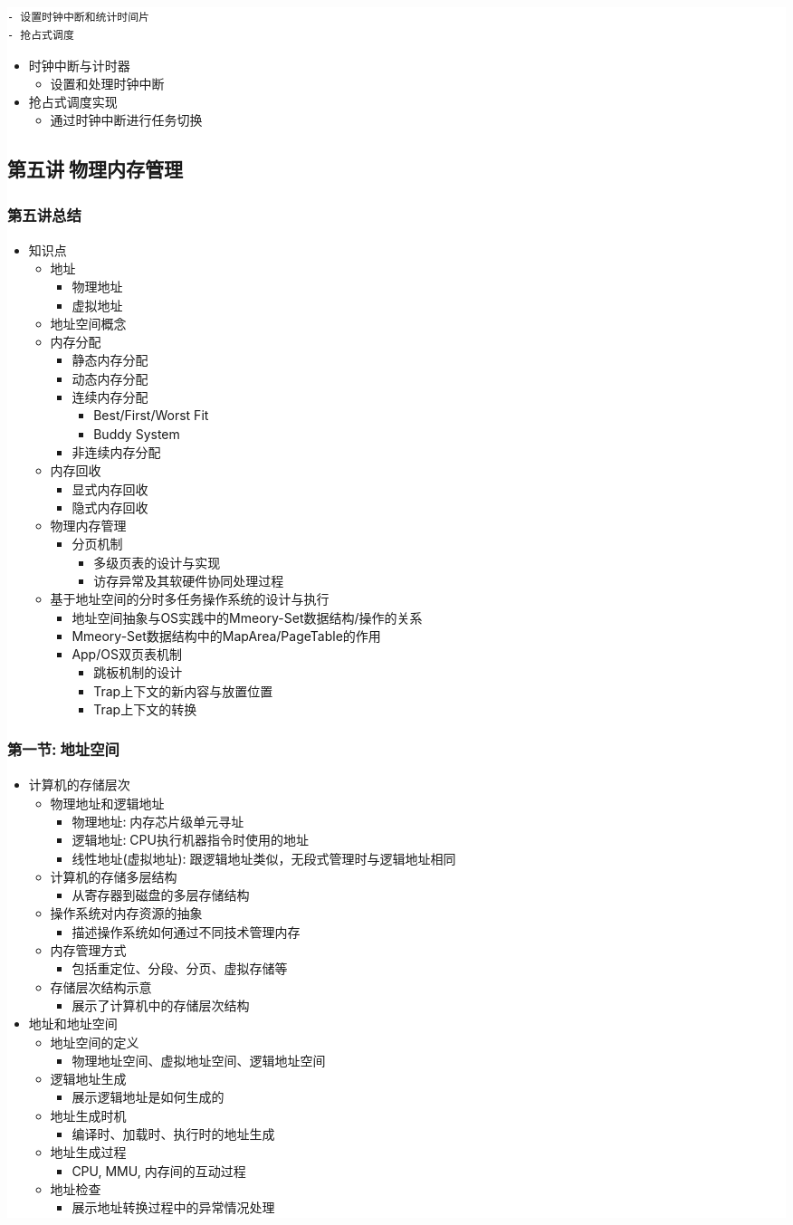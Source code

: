     - 设置时钟中断和统计时间片
    - 抢占式调度
  - 时钟中断与计时器
    - 设置和处理时钟中断
  - 抢占式调度实现
    - 通过时钟中断进行任务切换
## 第五讲 物理内存管理


### 第五讲总结
- 知识点
  	- 地址
    	- 物理地址
    	- 虚拟地址
  	- 地址空间概念
  	- 内存分配
      	- 静态内存分配
      	- 动态内存分配
      	- 连续内存分配
        	- Best/First/Worst Fit
        	- Buddy System
      	- 非连续内存分配
    - 内存回收
      - 显式内存回收
      - 隐式内存回收
  	- 物理内存管理
      	- 分页机制
        	- 多级页表的设计与实现
        	- 访存异常及其软硬件协同处理过程
  	- 基于地址空间的分时多任务操作系统的设计与执行
  		- 地址空间抽象与OS实践中的Mmeory-Set数据结构/操作的关系
  		- Mmeory-Set数据结构中的MapArea/PageTable的作用
  		- App/OS双页表机制
    		- 跳板机制的设计
    		- Trap上下文的新内容与放置位置
    		- Trap上下文的转换

### 第一节: 地址空间
- 计算机的存储层次
  - 物理地址和逻辑地址
    - 物理地址: 内存芯片级单元寻址
    - 逻辑地址: CPU执行机器指令时使用的地址
    - 线性地址(虚拟地址): 跟逻辑地址类似，无段式管理时与逻辑地址相同
  - 计算机的存储多层结构
    - 从寄存器到磁盘的多层存储结构
  - 操作系统对内存资源的抽象
    - 描述操作系统如何通过不同技术管理内存
  - 内存管理方式
    - 包括重定位、分段、分页、虚拟存储等
  - 存储层次结构示意
    - 展示了计算机中的存储层次结构
- 地址和地址空间
  - 地址空间的定义
    - 物理地址空间、虚拟地址空间、逻辑地址空间
  - 逻辑地址生成
    - 展示逻辑地址是如何生成的
  - 地址生成时机
    - 编译时、加载时、执行时的地址生成
  - 地址生成过程
    - CPU, MMU, 内存间的互动过程
  - 地址检查
    - 展示地址转换过程中的异常情况处理